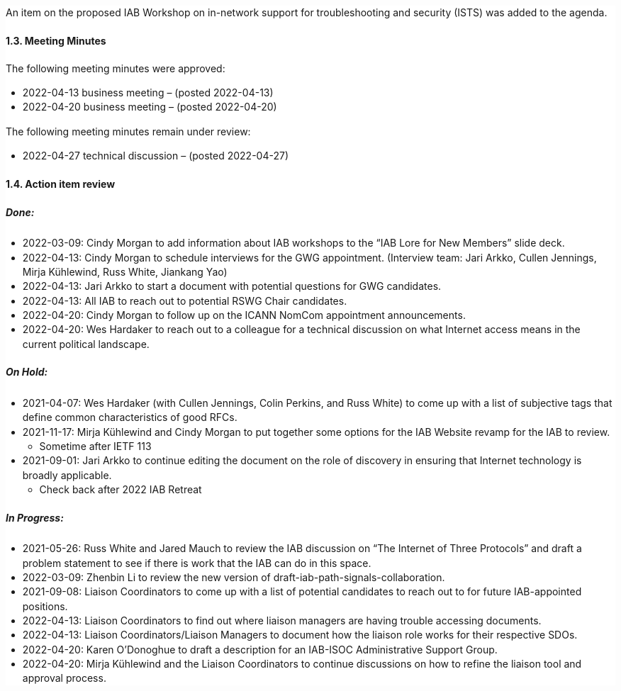 
An item on the proposed IAB Workshop on in-network support for troubleshooting and security (ISTS) was added to the agenda.


#### 1.3. Meeting Minutes


The following meeting minutes were approved:


* 2022-04-13 business meeting – (posted 2022-04-13)
* 2022-04-20 business meeting – (posted 2022-04-20)


The following meeting minutes remain under review:


* 2022-04-27 technical discussion – (posted 2022-04-27)


#### 1.4. Action item review


##### Done:


* 2022-03-09: Cindy Morgan to add information about IAB workshops to the “IAB Lore for New Members” slide deck.
* 2022-04-13: Cindy Morgan to schedule interviews for the GWG appointment. (Interview team: Jari Arkko, Cullen Jennings, Mirja Kühlewind, Russ White, Jiankang Yao)
* 2022-04-13: Jari Arkko to start a document with potential questions for GWG candidates.
* 2022-04-13: All IAB to reach out to potential RSWG Chair candidates.
* 2022-04-20: Cindy Morgan to follow up on the ICANN NomCom appointment announcements.
* 2022-04-20: Wes Hardaker to reach out to a colleague for a technical discussion on what Internet access means in the current political landscape.


##### On Hold:


* 2021-04-07: Wes Hardaker (with Cullen Jennings, Colin Perkins, and Russ White) to come up with a list of subjective tags that define common characteristics of good RFCs.
* 2021-11-17: Mirja Kühlewind and Cindy Morgan to put together some options for the IAB Website revamp for the IAB to review.
	+ Sometime after IETF 113
* 2021-09-01: Jari Arkko to continue editing the document on the role of discovery in ensuring that Internet technology is broadly applicable.
	+ Check back after 2022 IAB Retreat


##### In Progress:


* 2021-05-26: Russ White and Jared Mauch to review the IAB discussion on “The Internet of Three Protocols” and draft a problem statement to see if there is work that the IAB can do in this space.
* 2022-03-09: Zhenbin Li to review the new version of draft-iab-path-signals-collaboration.
* 2021-09-08: Liaison Coordinators to come up with a list of potential candidates to reach out to for future IAB-appointed positions.
* 2022-04-13: Liaison Coordinators to find out where liaison managers are having trouble accessing documents.
* 2022-04-13: Liaison Coordinators/Liaison Managers to document how the liaison role works for their respective SDOs.
* 2022-04-20: Karen O’Donoghue to draft a description for an IAB-ISOC Administrative Support Group.
* 2022-04-20: Mirja Kühlewind and the Liaison Coordinators to continue discussions on how to refine the liaison tool and approval process.
